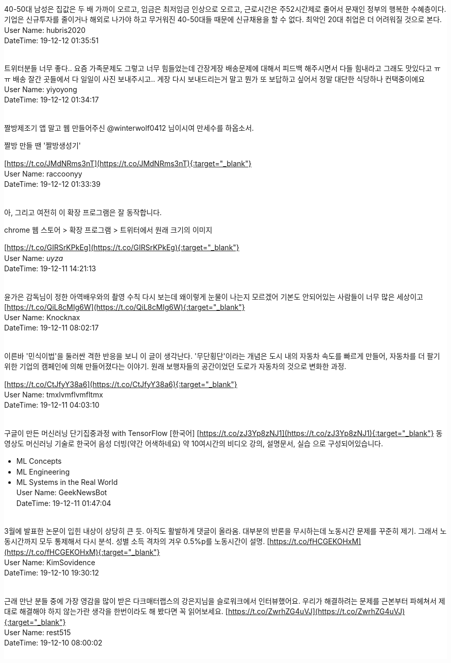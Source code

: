 40-50대 남성은 집값은 두 배 가까이 오르고, 임금은 최저임금 인상으로 오르고, 근로시간은 주52시간제로 줄어서 문재인 정부의 행복한 수혜층이다. 기업은 신규투자를 줄이거나 해외로 나가야 하고 무거워진 40-50대들 때문에 신규채용을 할 수 없다. 최악인 20대 취업은 더 어려워질 것으로 본다.
<br>User Name: hubris2020
<br>DateTime: 19-12-12 01:35:51 <br><br>

트위터분들 너무 좋다.. 요즘 가족문제도 그렇고 너무 힘들었는데 간장게장 배송문제에 대해서 피드백 해주시면서 다들 힘내라고 그래도 맛있다고 ㅠㅠ 배송 잘간 곳들에서 다 일일이 사진 보내주시고.. 게장 다시 보내드리는거 말고 뭔가 또 보답하고 싶어서 정말 대단한 식당하나 컨택중이에요
<br>User Name: yiyoyong
<br>DateTime: 19-12-12 01:34:17 <br><br>

짤방제조기 앱 말고 웹 만들어주신 @winterwolf0412 님이시여 만세수를 하옵소서.

짤방 만들 땐 '짤방생성기'

[https://t.co/JMdNRms3nT](https://t.co/JMdNRms3nT){:target="_blank"}
<br>User Name: raccoonyy
<br>DateTime: 19-12-12 01:33:39 <br><br>

아, 그리고 여전히 이 확장 프로그램은 잘 동작합니다.

chrome 웹 스토어 > 확장 프로그램 > 트위터에서 원래 크기의 이미지

[https://t.co/GIRSrKPkEg](https://t.co/GIRSrKPkEg){:target="_blank"}
<br>User Name: _uyza_
<br>DateTime: 19-12-11 14:21:13 <br><br>

윤가은 감독님이 정한 아역배우와의 촬영 수칙 다시 보는데 왜이렇게 눈물이 나는지 모르겠어 기본도 안되어있는 사람들이 너무 많은 세상이고 [https://t.co/QiL8cMIg6W](https://t.co/QiL8cMIg6W){:target="_blank"}
<br>User Name: Knocknax
<br>DateTime: 19-12-11 08:02:17 <br><br>

이른바 '민식이법'을 둘러싼 격한 반응을 보니 이 글이 생각난다. '무단횡단'이라는 개념은 도시 내의 자동차 속도를 빠르게 만들어, 자동차를 더 팔기 위한 기업의 캠페인에 의해 만들어졌다는 이야기. 원래 보행자들의 공간이었던 도로가 자동차의 것으로 변화한 과정.

[https://t.co/CtJfyY38a6](https://t.co/CtJfyY38a6){:target="_blank"}
<br>User Name: tmxlvmflvmfltmx
<br>DateTime: 19-12-11 04:03:10 <br><br>

구글이 만든 머신러닝 단기집중과정 with TensorFlow [한국어] [https://t.co/zJ3Yp8zNJ1](https://t.co/zJ3Yp8zNJ1){:target="_blank"} 
동영상도 머신러닝 기술로 한국어 음성 더빙(약간 어색하네요) 
약 10여시간의 비디오 강의, 설명문서, 실습 으로 구성되어있습니다. 
- ML Concepts 
- ML Engineering
- ML Systems in the Real World
<br>User Name: GeekNewsBot
<br>DateTime: 19-12-11 01:47:04 <br><br>

3월에 발표한 논문이 입힌 내상이 상당히 큰 듯. 아직도 활발하게 댓글이 올라옴. 대부분의 반론을 무시하는데 노동시간 문제를 꾸준히 제기. 그래서 노동시간까지 모두 통제해서 다시 분석. 성별 소득 격차의 겨우 0.5%p를 노동시간이 설명. [https://t.co/fHCGEKOHxM](https://t.co/fHCGEKOHxM){:target="_blank"}
<br>User Name: KimSovidence
<br>DateTime: 19-12-10 19:30:12 <br><br>

근래 만난 분들 중에 가장 영감을 많이 받은 다크매터랩스의 강은지님을 슬로워크에서 인터뷰했어요. 우리가 해결하려는 문제를 근본부터 파헤쳐서 제대로 해결해야 하지 않는가란 생각을 한번이라도 해 봤다면 꼭 읽어보세요. [https://t.co/ZwrhZG4uVJ](https://t.co/ZwrhZG4uVJ){:target="_blank"}
<br>User Name: rest515
<br>DateTime: 19-12-10 08:00:02 <br><br>
